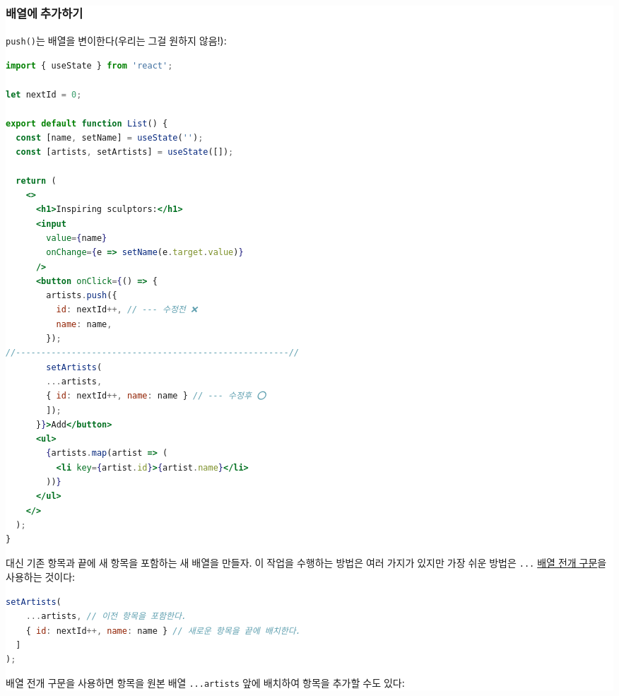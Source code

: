 ### 배열에 추가하기

`push()`는 배열을 변이한다(우리는 그걸 원하지 않음!):

```jsx
import { useState } from 'react';

let nextId = 0;

export default function List() {
  const [name, setName] = useState('');
  const [artists, setArtists] = useState([]);

  return (
    <>
      <h1>Inspiring sculptors:</h1>
      <input
        value={name}
        onChange={e => setName(e.target.value)}
      />
      <button onClick={() => {
        artists.push({
          id: nextId++, // --- 수정전 ❌
          name: name,
        });
//------------------------------------------------------//
        setArtists(
        ...artists,
        { id: nextId++, name: name } // --- 수정후 ⭕
        ]);
      }}>Add</button>
      <ul>
        {artists.map(artist => (
          <li key={artist.id}>{artist.name}</li>
        ))}
      </ul>
    </>
  );
}
```

대신 기존 항목과 끝에 새 항목을 포함하는 새 배열을 만들자. 이 작업을 수행하는 방법은 여러 가지가 있지만 가장 쉬운 방법은 `...` [배열 전개 구문](https://developer.mozilla.org/ko/docs/Web/JavaScript/Reference/Operators/Spread_syntax)을 사용하는 것이다:

```jsx
setArtists(
    ...artists, // 이전 항목을 포함한다.
    { id: nextId++, name: name } // 새로운 항목을 끝에 배치한다.
  ]
);
```

배열 전개 구문을 사용하면 항목을 원본 배열 `...artists` 앞에 배치하여 항목을 추가할 수도 있다:
